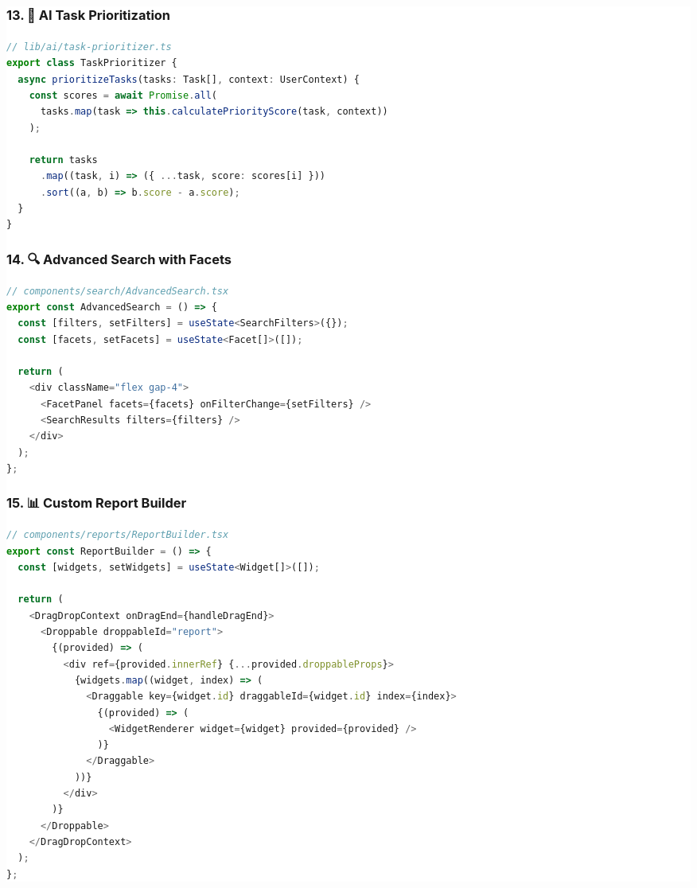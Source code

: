 ### 13. 🎯 AI Task Prioritization
```typescript
// lib/ai/task-prioritizer.ts
export class TaskPrioritizer {
  async prioritizeTasks(tasks: Task[], context: UserContext) {
    const scores = await Promise.all(
      tasks.map(task => this.calculatePriorityScore(task, context))
    );
    
    return tasks
      .map((task, i) => ({ ...task, score: scores[i] }))
      .sort((a, b) => b.score - a.score);
  }
}
```

### 14. 🔍 Advanced Search with Facets
```typescript
// components/search/AdvancedSearch.tsx
export const AdvancedSearch = () => {
  const [filters, setFilters] = useState<SearchFilters>({});
  const [facets, setFacets] = useState<Facet[]>([]);
  
  return (
    <div className="flex gap-4">
      <FacetPanel facets={facets} onFilterChange={setFilters} />
      <SearchResults filters={filters} />
    </div>
  );
};
```

### 15. 📊 Custom Report Builder
```typescript
// components/reports/ReportBuilder.tsx
export const ReportBuilder = () => {
  const [widgets, setWidgets] = useState<Widget[]>([]);
  
  return (
    <DragDropContext onDragEnd={handleDragEnd}>
      <Droppable droppableId="report">
        {(provided) => (
          <div ref={provided.innerRef} {...provided.droppableProps}>
            {widgets.map((widget, index) => (
              <Draggable key={widget.id} draggableId={widget.id} index={index}>
                {(provided) => (
                  <WidgetRenderer widget={widget} provided={provided} />
                )}
              </Draggable>
            ))}
          </div>
        )}
      </Droppable>
    </DragDropContext>
  );
};
```
